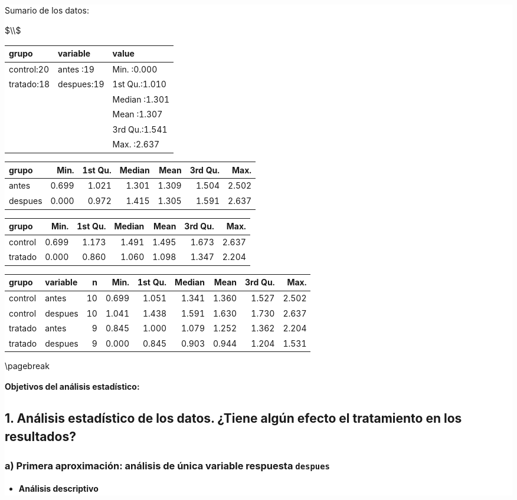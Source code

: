 Sumario de los datos:

$\\$


|grupo        |variable     |value           |
|:------------|:------------|:---------------|
|control:20   |antes  :19   |Min.   :0.000   |
|tratado:18   |despues:19   |1st Qu.:1.010   |
|             |             |Median :1.301   |
|             |             |Mean   :1.307   |
|             |             |3rd Qu.:1.541   |
|             |             |Max.   :2.637   |


|grupo   |  Min.| 1st Qu.| Median|  Mean| 3rd Qu.|  Max.|
|:-------|-----:|-------:|------:|-----:|-------:|-----:|
|antes   | 0.699|   1.021|  1.301| 1.309|   1.504| 2.502|
|despues | 0.000|   0.972|  1.415| 1.305|   1.591| 2.637|


|grupo   |  Min.| 1st Qu.| Median|  Mean| 3rd Qu.|  Max.|
|:-------|-----:|-------:|------:|-----:|-------:|-----:|
|control | 0.699|   1.173|  1.491| 1.495|   1.673| 2.637|
|tratado | 0.000|   0.860|  1.060| 1.098|   1.347| 2.204|


|grupo   |variable |  n|  Min.| 1st Qu.| Median|  Mean| 3rd Qu.|  Max.|
|:-------|:--------|--:|-----:|-------:|------:|-----:|-------:|-----:|
|control |antes    | 10| 0.699|   1.051|  1.341| 1.360|   1.527| 2.502|
|control |despues  | 10| 1.041|   1.438|  1.591| 1.630|   1.730| 2.637|
|tratado |antes    |  9| 0.845|   1.000|  1.079| 1.252|   1.362| 2.204|
|tratado |despues  |  9| 0.000|   0.845|  0.903| 0.944|   1.204| 1.531|

\pagebreak

**Objetivos del análisis estadístico:**

## 1. Análisis estadístico de los datos. ¿Tiene algún efecto el tratamiento en los resultados?

### a) Primera aproximación: análisis de única variable respuesta `despues`

+ **Análisis descriptivo**

